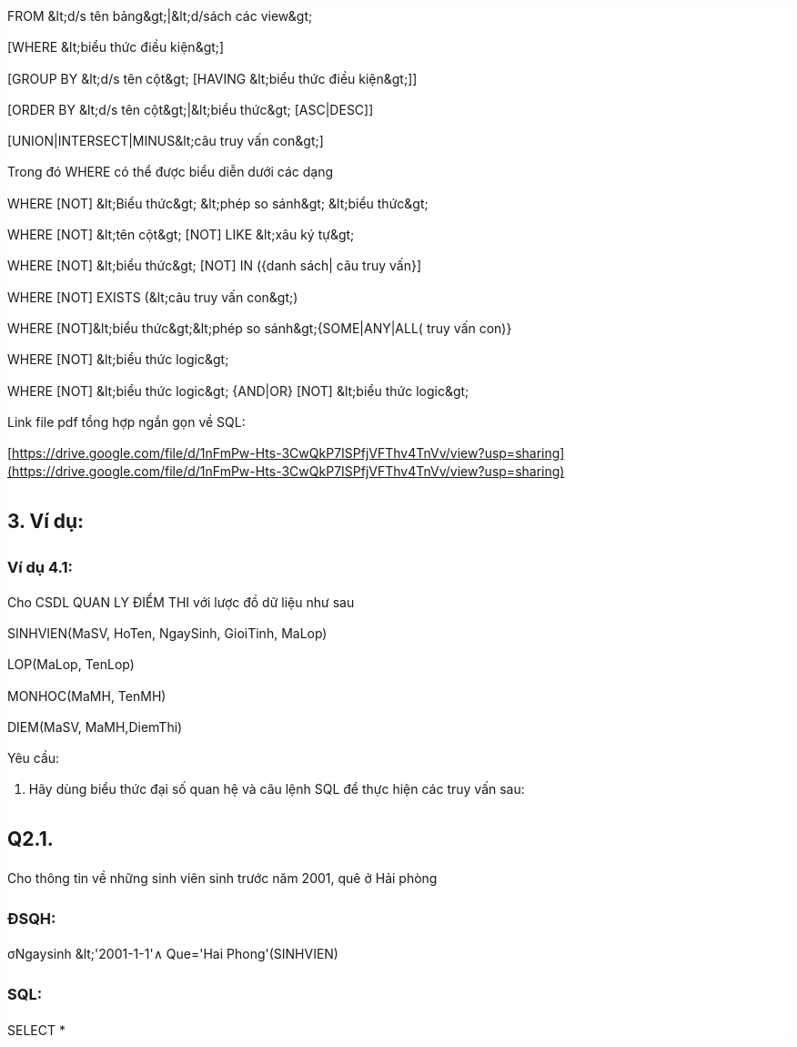FROM \&lt;d/s tên bảng\&gt;|\&lt;d/sách các view\&gt;

[WHERE \&lt;biểu thức điều kiện\&gt;]

[GROUP BY \&lt;d/s tên cột\&gt; [HAVING \&lt;biểu thức điều kiện\&gt;]]

[ORDER BY \&lt;d/s tên cột\&gt;|\&lt;biểu thức\&gt; [ASC|DESC]]

[UNION|INTERSECT|MINUS\&lt;câu truy vấn con\&gt;]

Trong đó WHERE có thể được biểu diễn dưới các dạng

WHERE [NOT] \&lt;Biểu thức\&gt; \&lt;phép so sánh\&gt; \&lt;biểu thức\&gt;

WHERE [NOT] \&lt;tên cột\&gt; [NOT] LIKE \&lt;xâu ký tự\&gt;

WHERE [NOT] \&lt;biểu thức\&gt; [NOT] IN ({danh sách| câu truy vấn}]

WHERE [NOT] EXISTS (\&lt;câu truy vấn con\&gt;)

WHERE [NOT]\&lt;biểu thức\&gt;\&lt;phép so sánh\&gt;{SOME|ANY|ALL( truy vấn con)}

WHERE [NOT] \&lt;biểu thức logic\&gt;

WHERE [NOT] \&lt;biểu thức logic\&gt; {AND|OR} [NOT] \&lt;biểu thức logic\&gt;

Link file pdf tổng hợp ngắn gọn về SQL:

[https://drive.google.com/file/d/1nFmPw-Hts-3CwQkP7ISPfjVFThv4TnVv/view?usp=sharing](https://drive.google.com/file/d/1nFmPw-Hts-3CwQkP7ISPfjVFThv4TnVv/view?usp=sharing)

## 3. Ví dụ:

### Ví dụ 4.1:

Cho CSDL QUAN LY ĐIỂM THI với lược đồ dữ liệu như sau

SINHVIEN(MaSV, HoTen, NgaySinh, GioiTinh, MaLop)

LOP(MaLop, TenLop)

MONHOC(MaMH, TenMH)

DIEM(MaSV, MaMH,DiemThi)

Yêu cầu:

1. Hãy dùng biểu thức đại số quan hệ và câu lệnh SQL để thực hiện các truy vấn sau:

## Q2.1.

Cho thông tin về những sinh viên sinh trước năm 2001, quê ở Hải phòng

### ĐSQH:

σNgaysinh \&lt;&#39;2001-1-1&#39;∧ Que=&#39;Hai Phong&#39;(SINHVIEN)

### SQL:

SELECT \*
